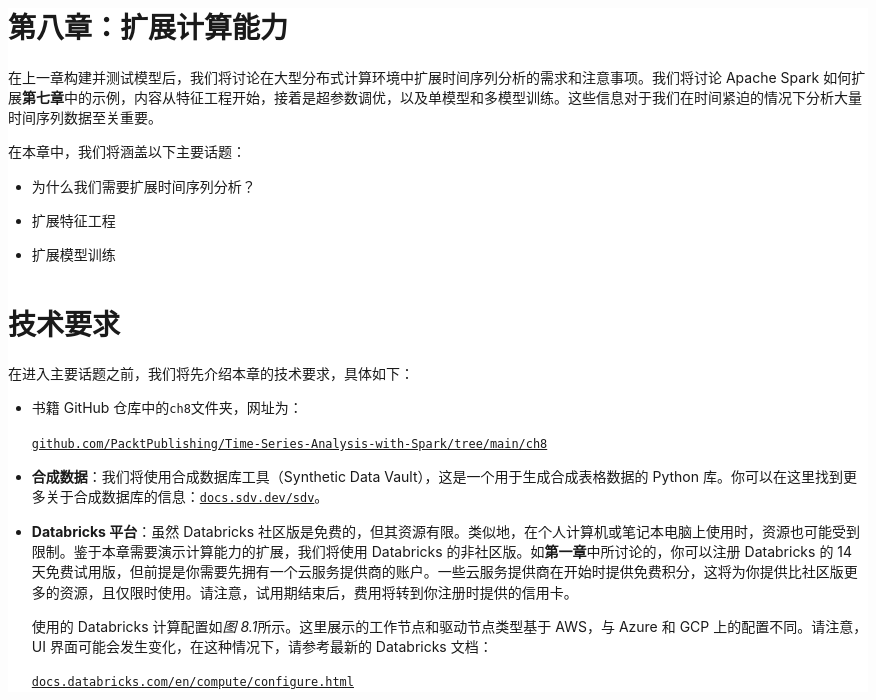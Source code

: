 

# 第八章：扩展计算能力

在上一章构建并测试模型后，我们将讨论在大型分布式计算环境中扩展时间序列分析的需求和注意事项。我们将讨论 Apache Spark 如何扩展**第七章**中的示例，内容从特征工程开始，接着是超参数调优，以及单模型和多模型训练。这些信息对于我们在时间紧迫的情况下分析大量时间序列数据至关重要。

在本章中，我们将涵盖以下主要话题：

+   为什么我们需要扩展时间序列分析？

+   扩展特征工程

+   扩展模型训练

# 技术要求

在进入主要话题之前，我们将先介绍本章的技术要求，具体如下：

+   书籍 GitHub 仓库中的`ch8`文件夹，网址为：

    [`github.com/PacktPublishing/Time-Series-Analysis-with-Spark/tree/main/ch8`](https://github.com/PacktPublishing/Time-Series-Analysis-with-Spark/tree/main/ch8)

+   **合成数据**：我们将使用合成数据库工具（Synthetic Data Vault），这是一个用于生成合成表格数据的 Python 库。你可以在这里找到更多关于合成数据库的信息：[`docs.sdv.dev/sdv`](https://docs.sdv.dev/sdv)。

+   **Databricks 平台**：虽然 Databricks 社区版是免费的，但其资源有限。类似地，在个人计算机或笔记本电脑上使用时，资源也可能受到限制。鉴于本章需要演示计算能力的扩展，我们将使用 Databricks 的非社区版。如**第一章**中所讨论的，你可以注册 Databricks 的 14 天免费试用版，但前提是你需要先拥有一个云服务提供商的账户。一些云服务提供商在开始时提供免费积分，这将为你提供比社区版更多的资源，且仅限时使用。请注意，试用期结束后，费用将转到你注册时提供的信用卡。

    使用的 Databricks 计算配置如*图 8.1*所示。这里展示的工作节点和驱动节点类型基于 AWS，与 Azure 和 GCP 上的配置不同。请注意，UI 界面可能会发生变化，在这种情况下，请参考最新的 Databricks 文档：

    [`docs.databricks.com/en/compute/configure.html`](https://docs.databricks.com/en/compute/configure.html)
